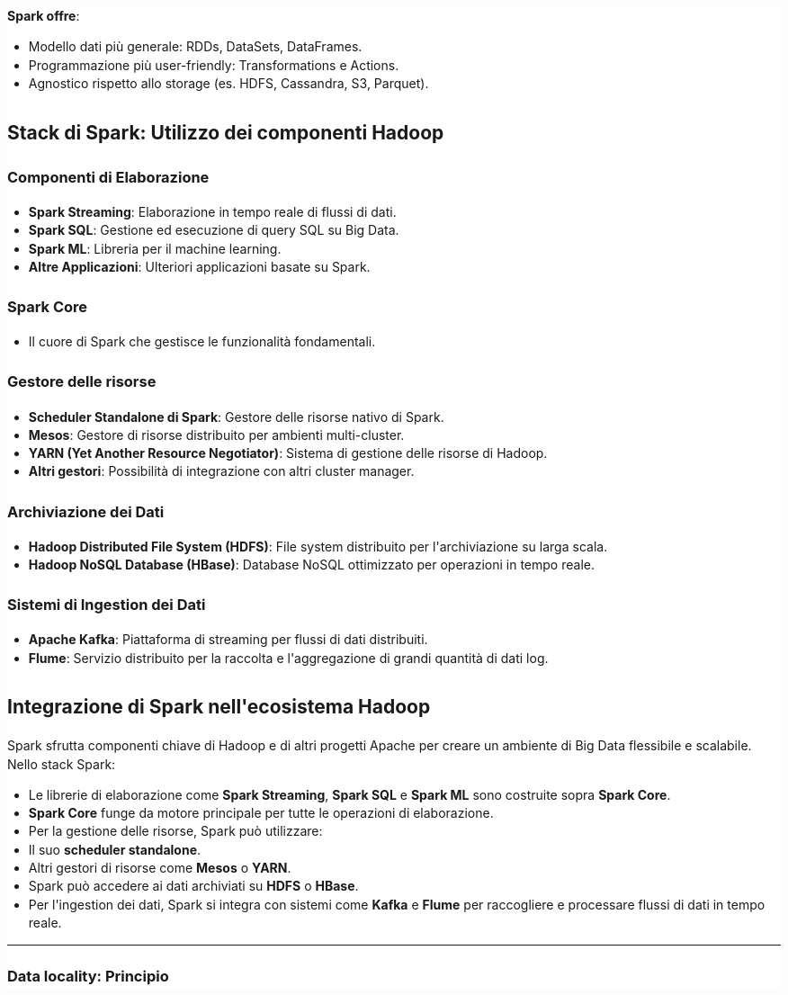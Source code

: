 **Spark offre**:

- Modello dati più generale: RDDs, DataSets, DataFrames.
- Programmazione più user-friendly: Transformations e Actions.
- Agnostico rispetto allo storage (es. HDFS, Cassandra, S3, Parquet).

## Stack di Spark: Utilizzo dei componenti Hadoop

### Componenti di Elaborazione

- **Spark Streaming**: Elaborazione in tempo reale di flussi di dati.
- **Spark SQL**: Gestione ed esecuzione di query SQL su Big Data.
- **Spark ML**: Libreria per il machine learning.
- **Altre Applicazioni**: Ulteriori applicazioni basate su Spark.

### Spark Core

- Il cuore di Spark che gestisce le funzionalità fondamentali.

### Gestore delle risorse

- **Scheduler Standalone di Spark**: Gestore delle risorse nativo di Spark.
- **Mesos**: Gestore di risorse distribuito per ambienti multi-cluster.
- **YARN (Yet Another Resource Negotiator)**: Sistema di gestione delle risorse di Hadoop.
- **Altri gestori**: Possibilità di integrazione con altri cluster manager.

### Archiviazione dei Dati

- **Hadoop Distributed File System (HDFS)**: File system distribuito per l'archiviazione su larga scala.
- **Hadoop NoSQL Database (HBase)**: Database NoSQL ottimizzato per operazioni in tempo reale.

### Sistemi di Ingestion dei Dati

- **Apache Kafka**: Piattaforma di streaming per flussi di dati distribuiti.
- **Flume**: Servizio distribuito per la raccolta e l'aggregazione di grandi quantità di dati log.

## Integrazione di Spark nell'ecosistema Hadoop

Spark sfrutta componenti chiave di Hadoop e di altri progetti Apache per creare un ambiente di Big Data flessibile e scalabile. Nello stack Spark:

- Le librerie di elaborazione come **Spark Streaming**, **Spark SQL** e **Spark ML** sono costruite sopra **Spark Core**.
- **Spark Core** funge da motore principale per tutte le operazioni di elaborazione.
- Per la gestione delle risorse, Spark può utilizzare:
 - Il suo **scheduler standalone**.
 - Altri gestori di risorse come **Mesos** o **YARN**.
- Spark può accedere ai dati archiviati su **HDFS** o **HBase**.
- Per l'ingestion dei dati, Spark si integra con sistemi come **Kafka** e **Flume** per raccogliere e processare flussi di dati in tempo reale. 
---
### Data locality: Principio
